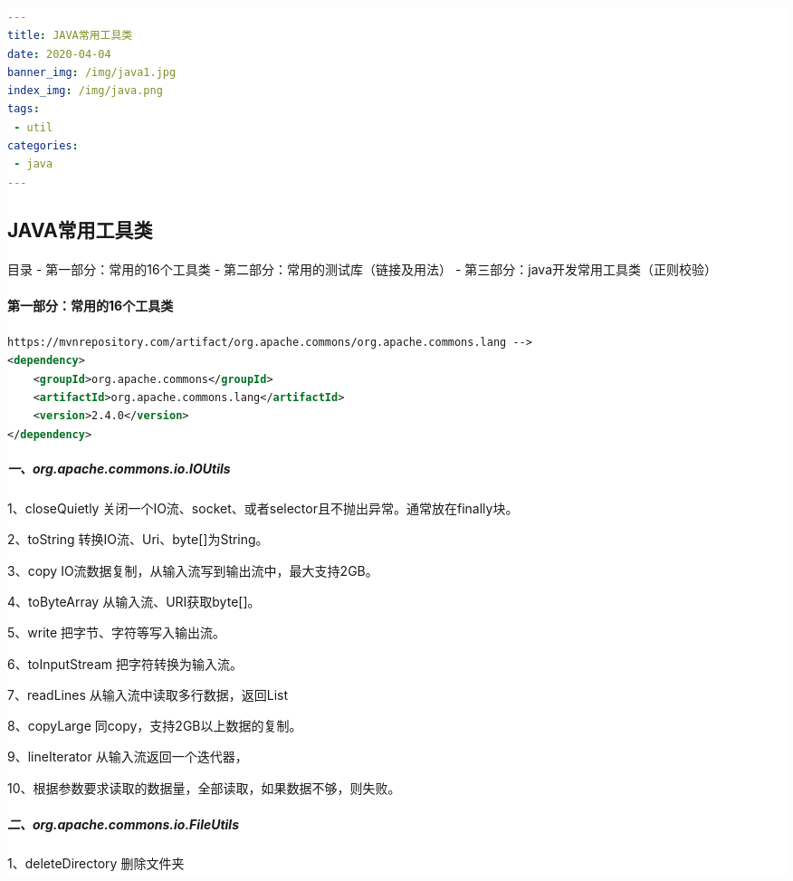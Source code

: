 ```yaml
---
title: JAVA常用工具类
date: 2020-04-04 
banner_img: /img/java1.jpg
index_img: /img/java.png
tags: 
 - util
categories:
 - java
---
```


## JAVA常用工具类

目录
\- 第一部分：常用的16个工具类
\- 第二部分：常用的测试库（链接及用法）
\- 第三部分：java开发常用工具类（正则校验）

#### 第一部分：常用的16个工具类

```xml
https://mvnrepository.com/artifact/org.apache.commons/org.apache.commons.lang -->
<dependency>
    <groupId>org.apache.commons</groupId>
    <artifactId>org.apache.commons.lang</artifactId>
    <version>2.4.0</version>
</dependency>
```

##### 一、org.apache.commons.io.IOUtils

1、closeQuietly 关闭一个IO流、socket、或者selector且不抛出异常。通常放在finally块。

2、toString 转换IO流、Uri、byte[]为String。

3、copy IO流数据复制，从输入流写到输出流中，最大支持2GB。

4、toByteArray 从输入流、URI获取byte[]。

5、write 把字节、字符等写入输出流。

6、toInputStream 把字符转换为输入流。

7、readLines 从输入流中读取多行数据，返回List

8、copyLarge 同copy，支持2GB以上数据的复制。

9、lineIterator 从输入流返回一个迭代器，

10、根据参数要求读取的数据量，全部读取，如果数据不够，则失败。

##### 二、org.apache.commons.io.FileUtils

1、deleteDirectory 删除文件夹
